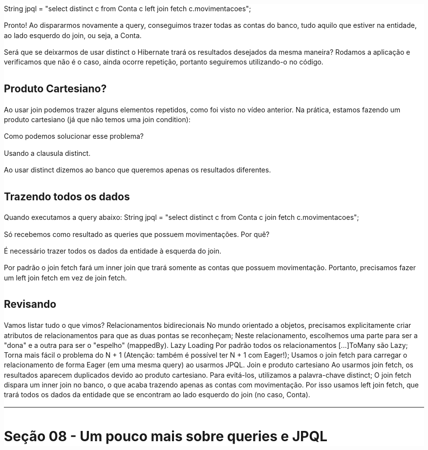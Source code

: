 String jpql = "select distinct c from Conta c left join fetch c.movimentacoes";

Pronto! Ao dispararmos novamente a query, conseguimos trazer todas as contas do banco, tudo aquilo que estiver na entidade, ao lado esquerdo do join, ou seja, a Conta.

Será que se deixarmos de usar distinct o Hibernate trará os resultados desejados da mesma maneira? Rodamos a aplicação e verificamos que não é o caso, ainda ocorre repetição, portanto seguiremos utilizando-o no código.



<h2>Produto Cartesiano?</h2>

Ao usar join podemos trazer alguns elementos repetidos, como foi visto no vídeo anterior. Na prática, estamos fazendo um produto cartesiano (já que não temos uma join condition):


Como podemos solucionar esse problema?


Usando a clausula distinct.
 
Ao usar distinct dizemos ao banco que queremos apenas os resultados diferentes.


<h2>Trazendo todos os dados</h2>

Quando executamos a query abaixo:
String jpql = "select distinct c from Conta c join fetch c.movimentacoes";

Só recebemos como resultado as queries que possuem movimentações. Por quê?

É necessário trazer todos os dados da entidade à esquerda do join.
 
Por padrão o join fetch fará um inner join que trará somente as contas que possuem movimentação. Portanto, precisamos fazer um left join fetch em vez de join fetch.


<h2>Revisando</h2>
Vamos listar tudo o que vimos?
Relacionamentos bidirecionais
No mundo orientado a objetos, precisamos explicitamente criar atributos de relacionamentos para que as duas pontas se reconheçam;
Neste relacionamento, escolhemos uma parte para ser a "dona" e a outra para ser o "espelho" (mappedBy).
Lazy Loading
Por padrão todos os relacionamentos [...]ToMany são Lazy;
Torna mais fácil o problema do N + 1 (Atenção: também é possível ter N + 1 com Eager!);
Usamos o join fetch para carregar o relacionamento de forma Eager (em uma mesma query) ao usarmos JPQL.
Join e produto cartesiano
Ao usarmos join fetch, os resultados aparecem duplicados devido ao produto cartesiano. Para evitá-los, utilizamos a palavra-chave distinct;
O join fetch dispara um inner join no banco, o que acaba trazendo apenas as contas com movimentação. Por isso usamos left join fetch, que trará todos os dados da entidade que se encontram ao lado esquerdo do join (no caso, Conta).


--------------------------------------------------------------------------------------------------------------------
<h1>Seção 08 - Um pouco mais sobre queries e JPQL</h1>
